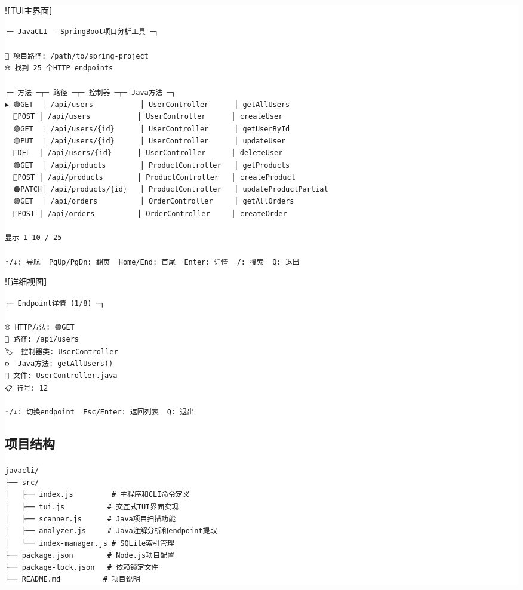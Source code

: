 ![TUI主界面]
```
┌─ JavaCLI - SpringBoot项目分析工具 ─┐

📁 项目路径: /path/to/spring-project
🌐 找到 25 个HTTP endpoints

┌─ 方法 ─┬─ 路径 ─┬─ 控制器 ─┬─ Java方法 ─┐
▶ 🟢GET  │ /api/users           │ UserController      │ getAllUsers
  🔵POST │ /api/users           │ UserController      │ createUser  
  🟢GET  │ /api/users/{id}      │ UserController      │ getUserById
  🟡PUT  │ /api/users/{id}      │ UserController      │ updateUser
  🔴DEL  │ /api/users/{id}      │ UserController      │ deleteUser
  🟢GET  │ /api/products        │ ProductController   │ getProducts
  🔵POST │ /api/products        │ ProductController   │ createProduct
  🟠PATCH│ /api/products/{id}   │ ProductController   │ updateProductPartial
  🟢GET  │ /api/orders          │ OrderController     │ getAllOrders
  🔵POST │ /api/orders          │ OrderController     │ createOrder

显示 1-10 / 25

↑/↓: 导航  PgUp/PgDn: 翻页  Home/End: 首尾  Enter: 详情  /: 搜索  Q: 退出
```

![详细视图]
```
┌─ Endpoint详情 (1/8) ─┐

🌐 HTTP方法: 🟢GET
📍 路径: /api/users
🏷️  控制器类: UserController
⚙️  Java方法: getAllUsers()
📄 文件: UserController.java
📋 行号: 12

↑/↓: 切换endpoint  Esc/Enter: 返回列表  Q: 退出
```

## 项目结构

```
javacli/
├── src/
│   ├── index.js         # 主程序和CLI命令定义
│   ├── tui.js          # 交互式TUI界面实现
│   ├── scanner.js      # Java项目扫描功能
│   ├── analyzer.js     # Java注解分析和endpoint提取
│   └── index-manager.js # SQLite索引管理
├── package.json        # Node.js项目配置
├── package-lock.json   # 依赖锁定文件
└── README.md          # 项目说明
```
